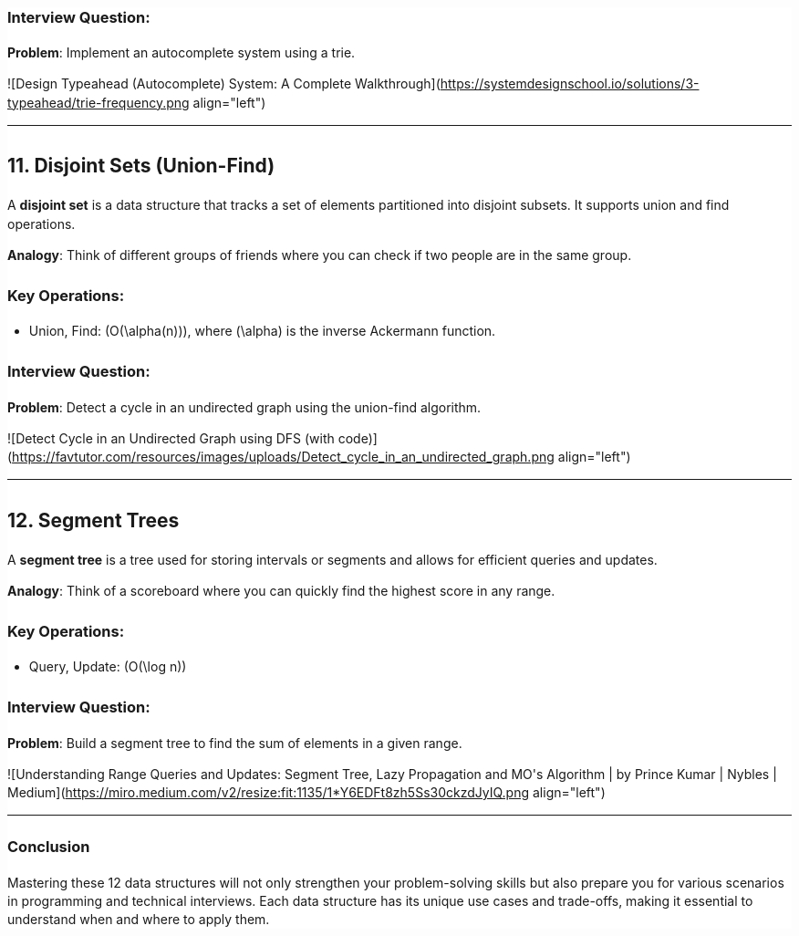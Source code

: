 
### Interview Question:

**Problem**: Implement an autocomplete system using a trie.

![Design Typeahead (Autocomplete) System: A Complete Walkthrough](https://systemdesignschool.io/solutions/3-typeahead/trie-frequency.png align="left")

---

## 11\. **Disjoint Sets (Union-Find)**

A **disjoint set** is a data structure that tracks a set of elements partitioned into disjoint subsets. It supports union and find operations.

**Analogy**: Think of different groups of friends where you can check if two people are in the same group.

### Key Operations:

* Union, Find: (O(\\alpha(n))), where (\\alpha) is the inverse Ackermann function.
    

### Interview Question:

**Problem**: Detect a cycle in an undirected graph using the union-find algorithm.

![Detect Cycle in an Undirected Graph using DFS (with code)](https://favtutor.com/resources/images/uploads/Detect_cycle_in_an_undirected_graph.png align="left")

---

## 12\. **Segment Trees**

A **segment tree** is a tree used for storing intervals or segments and allows for efficient queries and updates.

**Analogy**: Think of a scoreboard where you can quickly find the highest score in any range.

### Key Operations:

* Query, Update: (O(\\log n))
    

### Interview Question:

**Problem**: Build a segment tree to find the sum of elements in a given range.

![Understanding Range Queries and Updates: Segment Tree, Lazy Propagation and  MO's Algorithm | by Prince Kumar | Nybles | Medium](https://miro.medium.com/v2/resize:fit:1135/1*Y6EDFt8zh5Ss30ckzdJyIQ.png align="left")

---

### Conclusion

Mastering these 12 data structures will not only strengthen your problem-solving skills but also prepare you for various scenarios in programming and technical interviews. Each data structure has its unique use cases and trade-offs, making it essential to understand when and where to apply them.